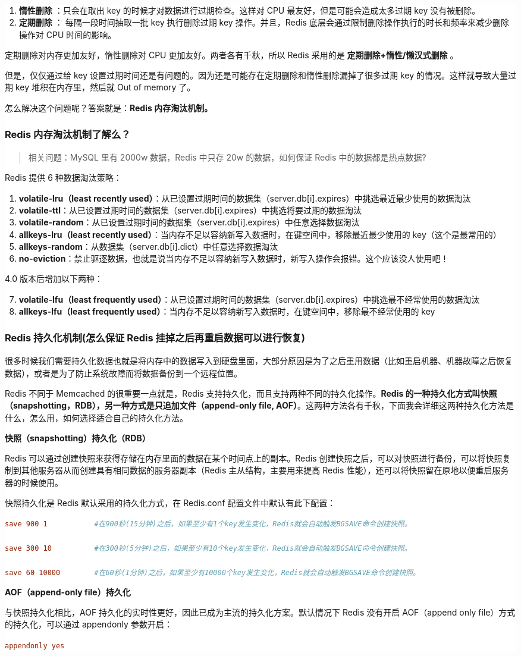 1. **惰性删除** ：只会在取出 key 的时候才对数据进行过期检查。这样对 CPU 最友好，但是可能会造成太多过期 key 没有被删除。
2. **定期删除** ： 每隔一段时间抽取一批 key 执行删除过期 key 操作。并且，Redis 底层会通过限制删除操作执行的时长和频率来减少删除操作对 CPU 时间的影响。

定期删除对内存更加友好，惰性删除对 CPU 更加友好。两者各有千秋，所以 Redis 采用的是 **定期删除+惰性/懒汉式删除** 。

但是，仅仅通过给 key 设置过期时间还是有问题的。因为还是可能存在定期删除和惰性删除漏掉了很多过期 key 的情况。这样就导致大量过期 key 堆积在内存里，然后就 Out of memory 了。

怎么解决这个问题呢？答案就是：**Redis 内存淘汰机制。**

### Redis 内存淘汰机制了解么？

> 相关问题：MySQL 里有 2000w 数据，Redis 中只存 20w 的数据，如何保证 Redis 中的数据都是热点数据?

Redis 提供 6 种数据淘汰策略：

1. **volatile-lru（least recently used）**：从已设置过期时间的数据集（server.db[i].expires）中挑选最近最少使用的数据淘汰
2. **volatile-ttl**：从已设置过期时间的数据集（server.db[i].expires）中挑选将要过期的数据淘汰
3. **volatile-random**：从已设置过期时间的数据集（server.db[i].expires）中任意选择数据淘汰
4. **allkeys-lru（least recently used）**：当内存不足以容纳新写入数据时，在键空间中，移除最近最少使用的 key（这个是最常用的）
5. **allkeys-random**：从数据集（server.db[i].dict）中任意选择数据淘汰
6. **no-eviction**：禁止驱逐数据，也就是说当内存不足以容纳新写入数据时，新写入操作会报错。这个应该没人使用吧！

4.0 版本后增加以下两种：

7. **volatile-lfu（least frequently used）**：从已设置过期时间的数据集（server.db[i].expires）中挑选最不经常使用的数据淘汰
8. **allkeys-lfu（least frequently used）**：当内存不足以容纳新写入数据时，在键空间中，移除最不经常使用的 key

### Redis 持久化机制(怎么保证 Redis 挂掉之后再重启数据可以进行恢复)

很多时候我们需要持久化数据也就是将内存中的数据写入到硬盘里面，大部分原因是为了之后重用数据（比如重启机器、机器故障之后恢复数据），或者是为了防止系统故障而将数据备份到一个远程位置。

Redis 不同于 Memcached 的很重要一点就是，Redis 支持持久化，而且支持两种不同的持久化操作。**Redis 的一种持久化方式叫快照（snapshotting，RDB），另一种方式是只追加文件（append-only file, AOF）**。这两种方法各有千秋，下面我会详细这两种持久化方法是什么，怎么用，如何选择适合自己的持久化方法。

**快照（snapshotting）持久化（RDB）**

Redis 可以通过创建快照来获得存储在内存里面的数据在某个时间点上的副本。Redis 创建快照之后，可以对快照进行备份，可以将快照复制到其他服务器从而创建具有相同数据的服务器副本（Redis 主从结构，主要用来提高 Redis 性能），还可以将快照留在原地以便重启服务器的时候使用。

快照持久化是 Redis 默认采用的持久化方式，在 Redis.conf 配置文件中默认有此下配置：

```conf
save 900 1           #在900秒(15分钟)之后，如果至少有1个key发生变化，Redis就会自动触发BGSAVE命令创建快照。

save 300 10          #在300秒(5分钟)之后，如果至少有10个key发生变化，Redis就会自动触发BGSAVE命令创建快照。

save 60 10000        #在60秒(1分钟)之后，如果至少有10000个key发生变化，Redis就会自动触发BGSAVE命令创建快照。
```

**AOF（append-only file）持久化**

与快照持久化相比，AOF 持久化的实时性更好，因此已成为主流的持久化方案。默认情况下 Redis 没有开启 AOF（append only file）方式的持久化，可以通过 appendonly 参数开启：

```conf
appendonly yes
```
